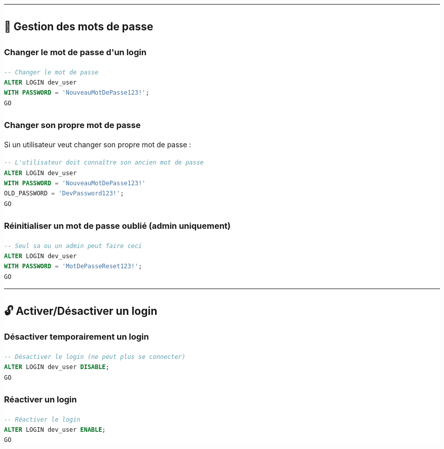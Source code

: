 
---

## 🔄 Gestion des mots de passe

### Changer le mot de passe d'un login

```sql
-- Changer le mot de passe
ALTER LOGIN dev_user
WITH PASSWORD = 'NouveauMotDePasse123!';
GO
```

### Changer son propre mot de passe

Si un utilisateur veut changer son propre mot de passe :

```sql
-- L'utilisateur doit connaître son ancien mot de passe
ALTER LOGIN dev_user
WITH PASSWORD = 'NouveauMotDePasse123!'
OLD_PASSWORD = 'DevPassword123!';
GO
```

### Réinitialiser un mot de passe oublié (admin uniquement)

```sql
-- Seul sa ou un admin peut faire ceci
ALTER LOGIN dev_user
WITH PASSWORD = 'MotDePasseReset123!';
GO
```

---

## 🔓 Activer/Désactiver un login

### Désactiver temporairement un login

```sql
-- Désactiver le login (ne peut plus se connecter)
ALTER LOGIN dev_user DISABLE;
GO
```

### Réactiver un login

```sql
-- Réactiver le login
ALTER LOGIN dev_user ENABLE;
GO
```
